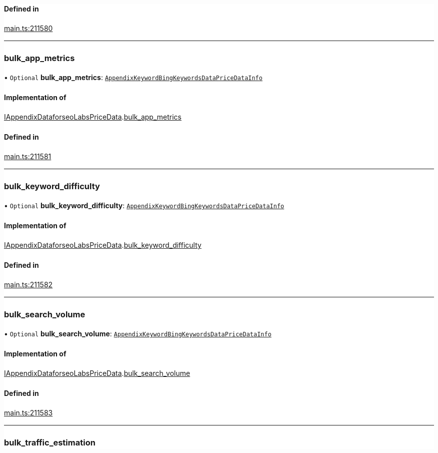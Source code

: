 #### Defined in

[main.ts:211580](https://github.com/dataforseo/TypeScriptClient/blob/7ca1aa4/main.ts#L211580)

___

### bulk\_app\_metrics

• `Optional` **bulk\_app\_metrics**: [`AppendixKeywordBingKeywordsDataPriceDataInfo`](AppendixKeywordBingKeywordsDataPriceDataInfo.md)

#### Implementation of

[IAppendixDataforseoLabsPriceData](../interfaces/IAppendixDataforseoLabsPriceData.md).[bulk_app_metrics](../interfaces/IAppendixDataforseoLabsPriceData.md#bulk_app_metrics)

#### Defined in

[main.ts:211581](https://github.com/dataforseo/TypeScriptClient/blob/7ca1aa4/main.ts#L211581)

___

### bulk\_keyword\_difficulty

• `Optional` **bulk\_keyword\_difficulty**: [`AppendixKeywordBingKeywordsDataPriceDataInfo`](AppendixKeywordBingKeywordsDataPriceDataInfo.md)

#### Implementation of

[IAppendixDataforseoLabsPriceData](../interfaces/IAppendixDataforseoLabsPriceData.md).[bulk_keyword_difficulty](../interfaces/IAppendixDataforseoLabsPriceData.md#bulk_keyword_difficulty)

#### Defined in

[main.ts:211582](https://github.com/dataforseo/TypeScriptClient/blob/7ca1aa4/main.ts#L211582)

___

### bulk\_search\_volume

• `Optional` **bulk\_search\_volume**: [`AppendixKeywordBingKeywordsDataPriceDataInfo`](AppendixKeywordBingKeywordsDataPriceDataInfo.md)

#### Implementation of

[IAppendixDataforseoLabsPriceData](../interfaces/IAppendixDataforseoLabsPriceData.md).[bulk_search_volume](../interfaces/IAppendixDataforseoLabsPriceData.md#bulk_search_volume)

#### Defined in

[main.ts:211583](https://github.com/dataforseo/TypeScriptClient/blob/7ca1aa4/main.ts#L211583)

___

### bulk\_traffic\_estimation
